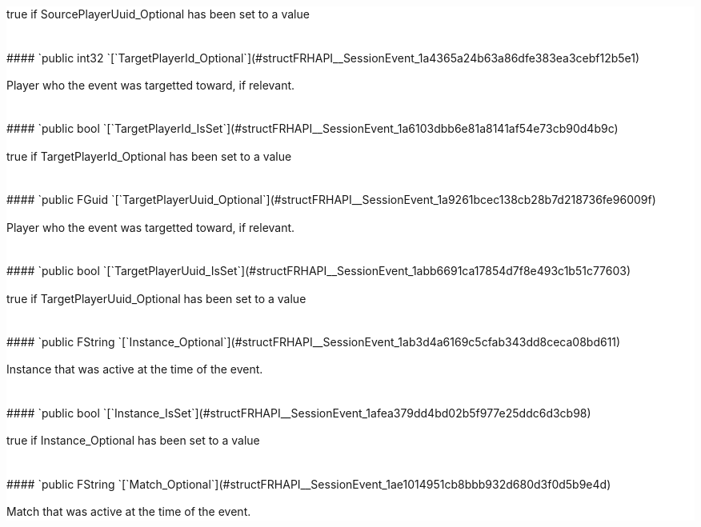 true if SourcePlayerUuid_Optional has been set to a value

<br>
#### `public int32 `[`TargetPlayerId_Optional`](#structFRHAPI__SessionEvent_1a4365a24b63a86dfe383ea3cebf12b5e1) <a id="structFRHAPI__SessionEvent_1a4365a24b63a86dfe383ea3cebf12b5e1"></a>

Player who the event was targetted toward, if relevant.

<br>
#### `public bool `[`TargetPlayerId_IsSet`](#structFRHAPI__SessionEvent_1a6103dbb6e81a8141af54e73cb90d4b9c) <a id="structFRHAPI__SessionEvent_1a6103dbb6e81a8141af54e73cb90d4b9c"></a>

true if TargetPlayerId_Optional has been set to a value

<br>
#### `public FGuid `[`TargetPlayerUuid_Optional`](#structFRHAPI__SessionEvent_1a9261bcec138cb28b7d218736fe96009f) <a id="structFRHAPI__SessionEvent_1a9261bcec138cb28b7d218736fe96009f"></a>

Player who the event was targetted toward, if relevant.

<br>
#### `public bool `[`TargetPlayerUuid_IsSet`](#structFRHAPI__SessionEvent_1abb6691ca17854d7f8e493c1b51c77603) <a id="structFRHAPI__SessionEvent_1abb6691ca17854d7f8e493c1b51c77603"></a>

true if TargetPlayerUuid_Optional has been set to a value

<br>
#### `public FString `[`Instance_Optional`](#structFRHAPI__SessionEvent_1ab3d4a6169c5cfab343dd8ceca08bd611) <a id="structFRHAPI__SessionEvent_1ab3d4a6169c5cfab343dd8ceca08bd611"></a>

Instance that was active at the time of the event.

<br>
#### `public bool `[`Instance_IsSet`](#structFRHAPI__SessionEvent_1afea379dd4bd02b5f977e25ddc6d3cb98) <a id="structFRHAPI__SessionEvent_1afea379dd4bd02b5f977e25ddc6d3cb98"></a>

true if Instance_Optional has been set to a value

<br>
#### `public FString `[`Match_Optional`](#structFRHAPI__SessionEvent_1ae1014951cb8bbb932d680d3f0d5b9e4d) <a id="structFRHAPI__SessionEvent_1ae1014951cb8bbb932d680d3f0d5b9e4d"></a>

Match that was active at the time of the event.

